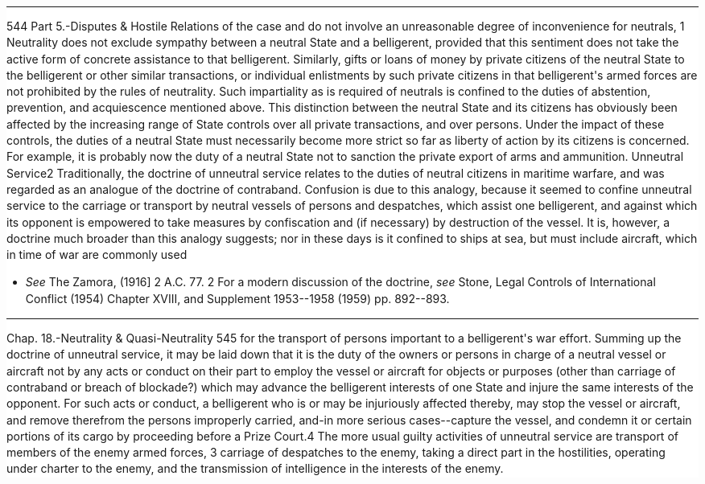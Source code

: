 ------
544
Part 5.-Disputes & Hostile Relations
of the case and do not involve an unreasonable degree of
inconvenience for neutrals, 1
Neutrality does not exclude sympathy between a neutral
State and a belligerent, provided that this sentiment does not
take the active form of concrete assistance to that belligerent.
Similarly, gifts or loans of money by private citizens of the
neutral State to the belligerent or other similar transactions,
or individual enlistments by such private citizens in that
belligerent's armed forces are not prohibited by the rules of
neutrality. Such impartiality as is required of neutrals is
confined to the duties of abstention, prevention, and
acquiescence mentioned above. This distinction between the
neutral State and its citizens has obviously been affected by the
increasing range of State controls over all private transactions,
and over persons. Under the impact of these controls, the
duties of a neutral State must necessarily become more strict
so far as liberty of action by its citizens is concerned. For
example, it is probably now the duty of a neutral State not to
sanction the private export of arms and ammunition.
Unneutral Service2
Traditionally, the doctrine of unneutral service relates to the
duties of neutral citizens in maritime warfare, and was regarded
as an analogue of the doctrine of contraband. Confusion is
due to this analogy, because it seemed to confine unneutral
service to the carriage or transport by neutral vessels of persons
and despatches, which assist one belligerent, and against which
its opponent is empowered to take measures by confiscation
and (if necessary) by destruction of the vessel.
It is, however, a doctrine much broader than this analogy
suggests; nor in these days is it confined to ships at sea, but
must include aircraft, which in time of war are commonly used
* _See_ The Zamora, (1916] 2 A.C. 77.
  2 For a modern discussion of the doctrine, _see_ Stone, Legal Controls of
  International Conflict (1954) Chapter XVIII, and Supplement 1953--1958 (1959)
  pp. 892--893.

------
Chap. 18.-Neutrality & Quasi-Neutrality 545
for the transport of persons important to a belligerent's war
effort. Summing up the doctrine of unneutral service, it may
be laid down that it is the duty of the owners or persons in
charge of a neutral vessel or aircraft not by any acts or conduct
on their part to employ the vessel or aircraft for objects or
purposes (other than carriage of contraband or breach of
blockade?) which may advance the belligerent interests of one
State and injure the same interests of the opponent. For
such acts or conduct, a belligerent who is or may be injuriously
affected thereby, may stop the vessel or aircraft, and remove
therefrom the persons improperly carried, and-in more
serious cases--capture the vessel, and condemn it or certain
portions of its cargo by proceeding before a Prize Court.4
The more usual guilty activities of unneutral service are
transport of members of the enemy armed forces, 3 carriage of
despatches to the enemy, taking a direct part in the hostilities,
operating under charter to the enemy, and the transmission of
intelligence in the interests of the enemy.
